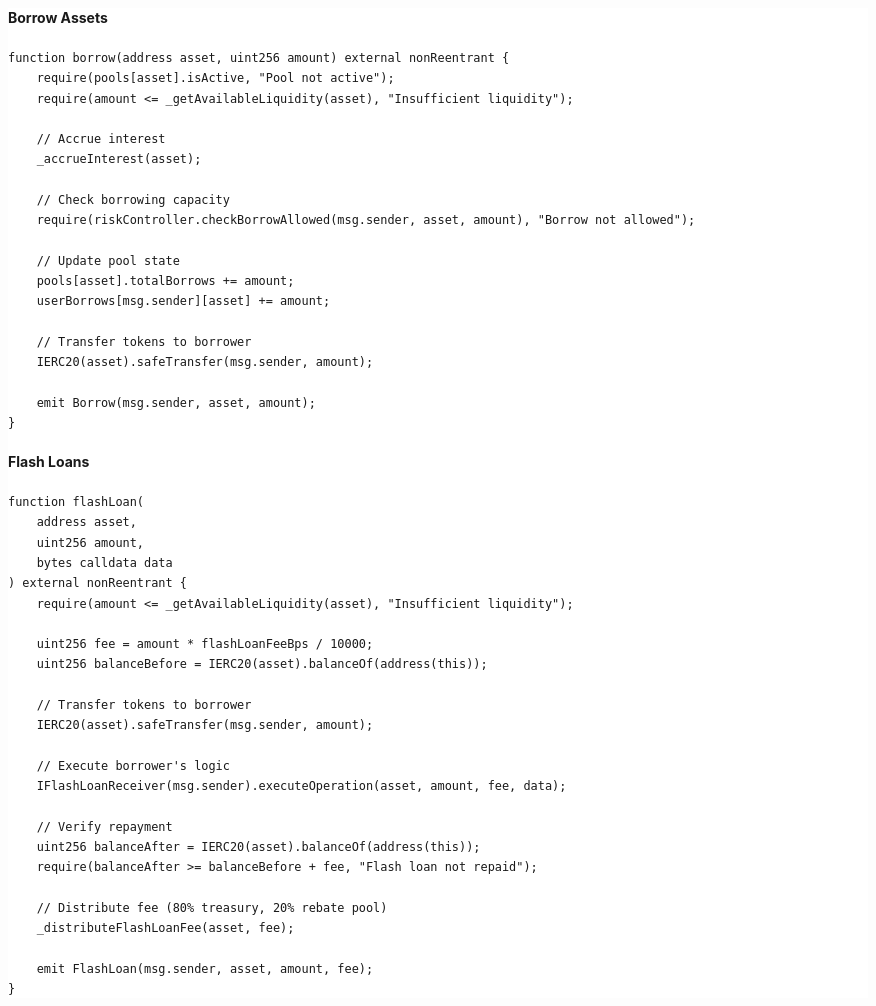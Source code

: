 #### Borrow Assets
```solidity
function borrow(address asset, uint256 amount) external nonReentrant {
    require(pools[asset].isActive, "Pool not active");
    require(amount <= _getAvailableLiquidity(asset), "Insufficient liquidity");
    
    // Accrue interest
    _accrueInterest(asset);
    
    // Check borrowing capacity
    require(riskController.checkBorrowAllowed(msg.sender, asset, amount), "Borrow not allowed");
    
    // Update pool state
    pools[asset].totalBorrows += amount;
    userBorrows[msg.sender][asset] += amount;
    
    // Transfer tokens to borrower
    IERC20(asset).safeTransfer(msg.sender, amount);
    
    emit Borrow(msg.sender, asset, amount);
}
```

#### Flash Loans
```solidity
function flashLoan(
    address asset,
    uint256 amount,
    bytes calldata data
) external nonReentrant {
    require(amount <= _getAvailableLiquidity(asset), "Insufficient liquidity");
    
    uint256 fee = amount * flashLoanFeeBps / 10000;
    uint256 balanceBefore = IERC20(asset).balanceOf(address(this));
    
    // Transfer tokens to borrower
    IERC20(asset).safeTransfer(msg.sender, amount);
    
    // Execute borrower's logic
    IFlashLoanReceiver(msg.sender).executeOperation(asset, amount, fee, data);
    
    // Verify repayment
    uint256 balanceAfter = IERC20(asset).balanceOf(address(this));
    require(balanceAfter >= balanceBefore + fee, "Flash loan not repaid");
    
    // Distribute fee (80% treasury, 20% rebate pool)
    _distributeFlashLoanFee(asset, fee);
    
    emit FlashLoan(msg.sender, asset, amount, fee);
}
```
